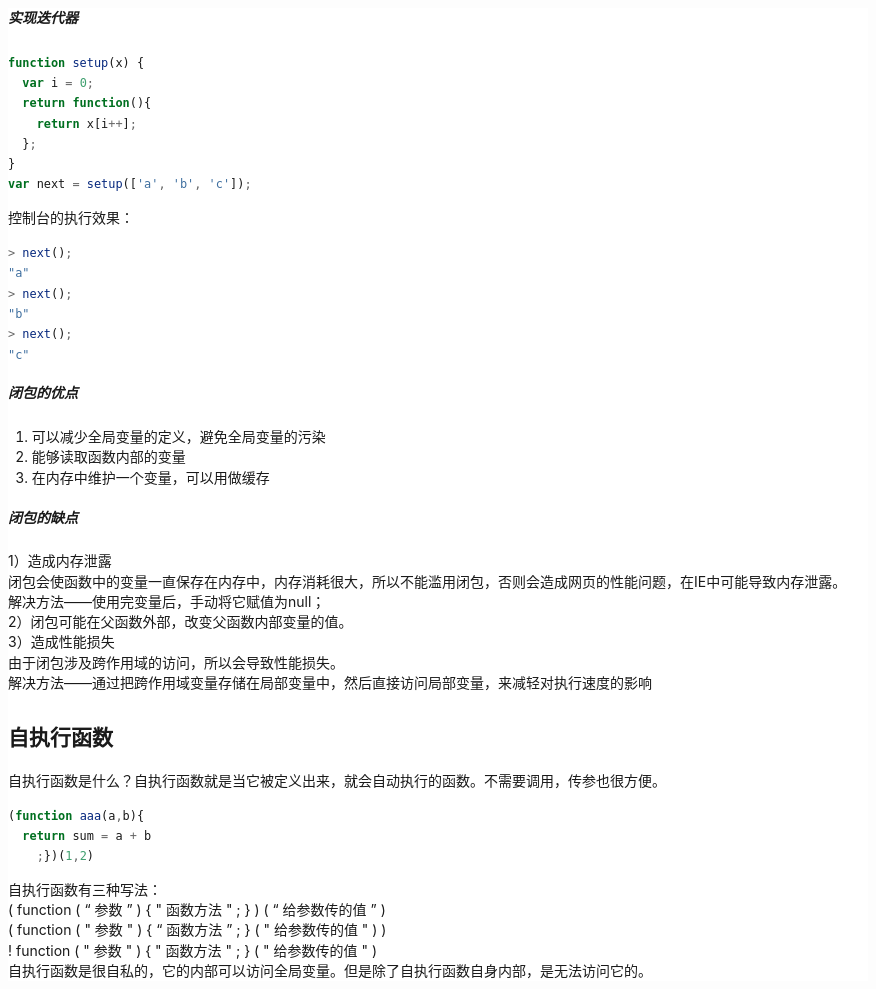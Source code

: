 <a name="gZeAW"></a>
##### 实现迭代器
```javascript
function setup(x) {
  var i = 0;
  return function(){
    return x[i++];
  };
}
var next = setup(['a', 'b', 'c']);

```
控制台的执行效果：
```javascript
> next();
"a"
> next();
"b"
> next();
"c"

```
<a name="pDAuV"></a>
##### 闭包的优点

1. 可以减少全局变量的定义，避免全局变量的污染
2. 能够读取函数内部的变量
3. 在内存中维护一个变量，可以用做缓存
<a name="iXPX0"></a>
##### 闭包的缺点
1）造成内存泄露<br />闭包会使函数中的变量一直保存在内存中，内存消耗很大，所以不能滥用闭包，否则会造成网页的性能问题，在IE中可能导致内存泄露。<br />解决方法——使用完变量后，手动将它赋值为null；<br />2）闭包可能在父函数外部，改变父函数内部变量的值。<br />3）造成性能损失<br />由于闭包涉及跨作用域的访问，所以会导致性能损失。<br />解决方法——通过把跨作用域变量存储在局部变量中，然后直接访问局部变量，来减轻对执行速度的影响
<a name="DgaUt"></a>
## 自执行函数
自执行函数是什么？自执行函数就是当它被定义出来，就会自动执行的函数。不需要调用，传参也很方便。
```javascript
(function aaa(a,b){
  return sum = a + b
    ;})(1,2)
```
自执行函数有三种写法：<br />( function ( “ 参数 ” ) { " 函数方法 " ; } ) ( “ 给参数传的值 ” )<br />( function ( " 参数 " ) { “ 函数方法 ” ; } ( " 给参数传的值 " ) )<br />! function ( " 参数 " ) { " 函数方法 " ; } ( " 给参数传的值 " )　<br />自执行函数是很自私的，它的内部可以访问全局变量。但是除了自执行函数自身内部，是无法访问它的。
